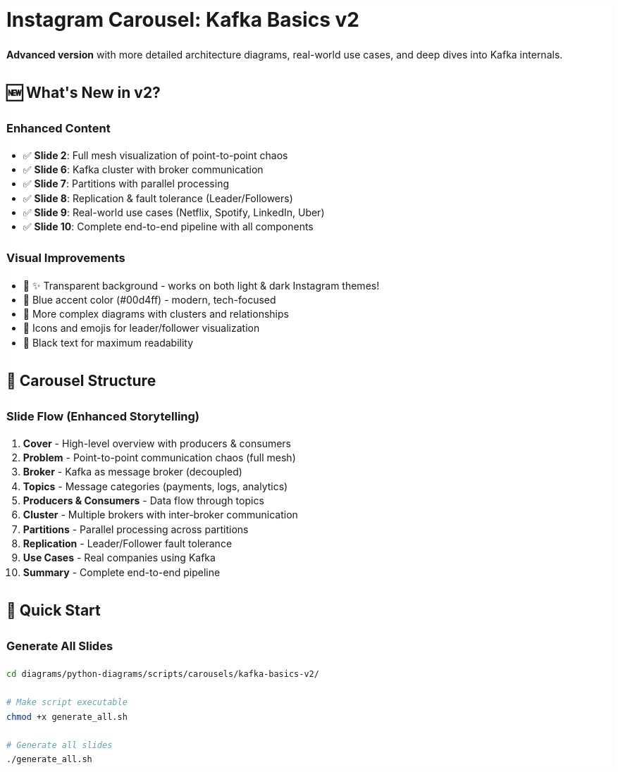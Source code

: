 # Instagram Carousel: Kafka Basics v2

**Advanced version** with more detailed architecture diagrams, real-world use cases, and deep dives into Kafka internals.

## 🆕 What's New in v2?

### Enhanced Content
- ✅ **Slide 2**: Full mesh visualization of point-to-point chaos
- ✅ **Slide 6**: Kafka cluster with broker communication
- ✅ **Slide 7**: Partitions with parallel processing
- ✅ **Slide 8**: Replication & fault tolerance (Leader/Followers)
- ✅ **Slide 9**: Real-world use cases (Netflix, Spotify, LinkedIn, Uber)
- ✅ **Slide 10**: Complete end-to-end pipeline with all components

### Visual Improvements
- 🎨 ✨ Transparent background - works on both light & dark Instagram themes!
- 🎨 Blue accent color (#00d4ff) - modern, tech-focused
- 🎨 More complex diagrams with clusters and relationships
- 🎨 Icons and emojis for leader/follower visualization
- 🎨 Black text for maximum readability

## 📱 Carousel Structure

### Slide Flow (Enhanced Storytelling)

1. **Cover** - High-level overview with producers & consumers
2. **Problem** - Point-to-point communication chaos (full mesh)
3. **Broker** - Kafka as message broker (decoupled)
4. **Topics** - Message categories (payments, logs, analytics)
5. **Producers & Consumers** - Data flow through topics
6. **Cluster** - Multiple brokers with inter-broker communication
7. **Partitions** - Parallel processing across partitions
8. **Replication** - Leader/Follower fault tolerance
9. **Use Cases** - Real companies using Kafka
10. **Summary** - Complete end-to-end pipeline

## 🚀 Quick Start

### Generate All Slides

```bash
cd diagrams/python-diagrams/scripts/carousels/kafka-basics-v2/

# Make script executable
chmod +x generate_all.sh

# Generate all slides
./generate_all.sh
```
